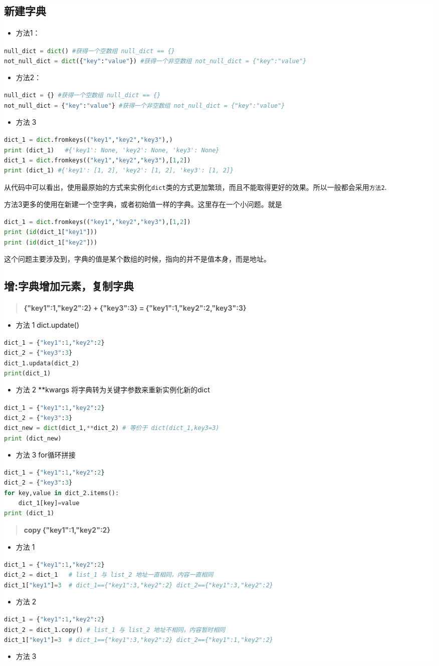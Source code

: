 ## 新建字典
+ 方法1：
```python
null_dict = dict() #获得一个空数组 null_dict == {}
not_null_dict = dict({"key":"value"}) #获得一个非空数组 not_null_dict = {"key":"value"}
```
+ 方法2：
```python
null_dict = {} #获得一个空数组 null_dict == {}
not_null_dict = {"key":"value"} #获得一个非空数组 not_null_dict = {"key":"value"}
```
+ 方法 3
```python
dict_1 = dict.fromkeys(("key1","key2","key3"),)
print (dict_1)   #{'key1': None, 'key2': None, 'key3': None}
dict_1 = dict.fromkeys(("key1","key2","key3"),[1,2])
print (dict_1) #{'key1': [1, 2], 'key2': [1, 2], 'key3': [1, 2]}
```
从代码中可以看出，使用最原始的方式来实例化``dict``类的方式更加繁琐，而且不能取得更好的效果。所以一般都会采用`方法2`.

方法3更多的使用在新建一个空字典，或者初始值一样的字典。这里存在一个小问题。就是
```python
dict_1 = dict.fromkeys(("key1","key2","key3"),[1,2])
print (id(dict_1["key1"]))
print (id(dict_1["key2"]))
```
这个问题主要涉及到，字典的值是某个数组的时候，指向的并不是值本身，而是地址。
## 增:字典增加元素，复制字典
>**{"key1":1,"key2":2} + {"key3":3} = {"key1":1,"key2":2,"key3":3}**
+ 方法 1  dict.update()
```python 
dict_1 = {"key1":1,"key2":2}
dict_2 = {"key3":3}
dict_1.updata(dict_2)
print(dict_1)
```
+ 方法 2 **kwargs 将字典转为关键字参数来重新实例化新的dict
```python
dict_1 = {"key1":1,"key2":2}
dict_2 = {"key3":3}
dict_new = dict(dict_1,**dict_2) # 等价于 dict(dict_1,key3=3)
print (dict_new)
```
+ 方法 3 for循环拼接
```python
dict_1 = {"key1":1,"key2":2}
dict_2 = {"key3":3}
for key,value in dict_2.items():
    dict_1[key]=value
print (dict_1)
```
>**copy {"key1":1,"key2":2}**
+ 方法 1
```python
dict_1 = {"key1":1,"key2":2}
dict_2 = dict_1   # list_1 与 list_2 地址一直相同，内容一直相同
dict_1["key1"]=3  # dict_1=={"key1":3,"key2":2} dict_2=={"key1":3,"key2":2}
```
+ 方法 2
```python
dict_1 = {"key1":1,"key2":2}
dict_2 = dict_1.copy() # list_1 与 list_2 地址不相同，内容暂时相同
dict_1["key1"]=3  # dict_1=={"key1":3,"key2":2} dict_2=={"key1":1,"key2":2}
```
+ 方法 3
```python
```